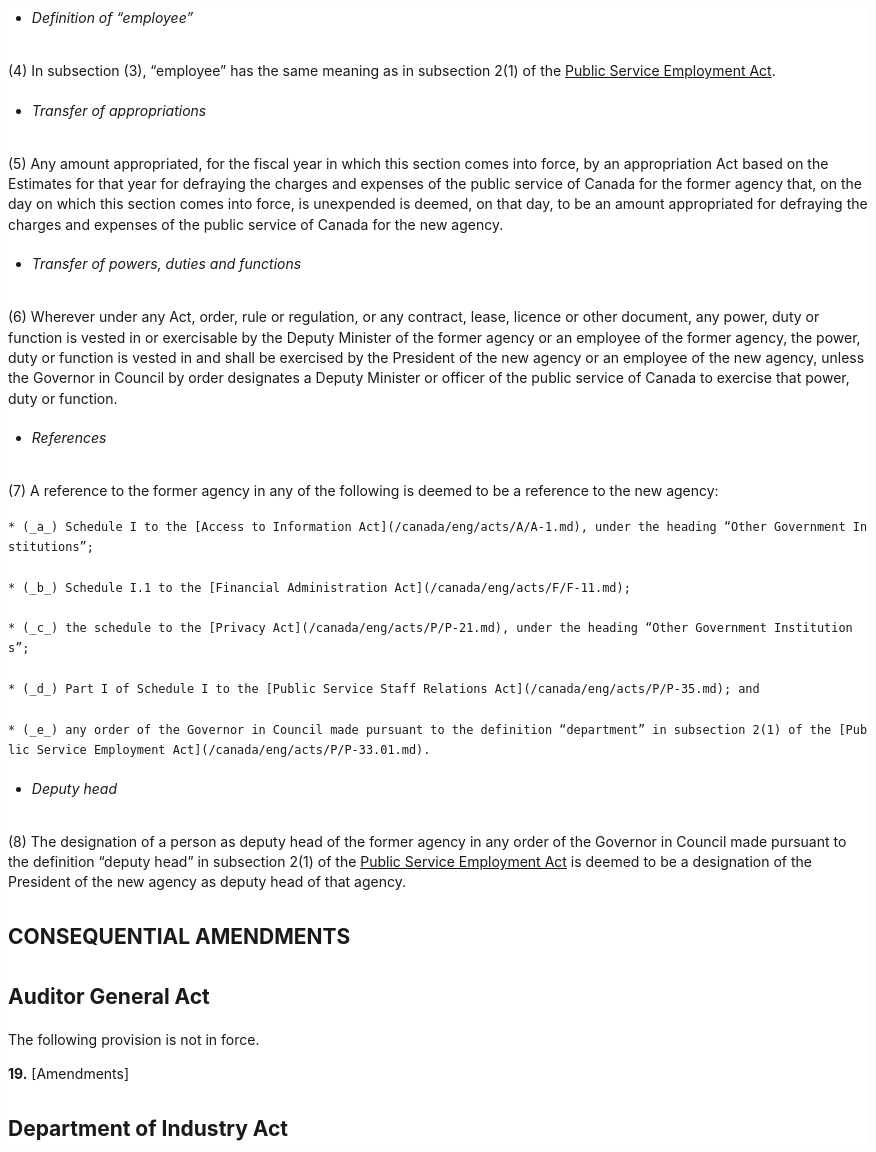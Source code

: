   * ###### Definition of “employee”

(4) In subsection (3), “employee” has the same meaning as in subsection 2(1) of the [Public Service Employment Act](/canada/eng/acts/P/P-33.01.md).

  * ###### Transfer of appropriations

(5) Any amount appropriated, for the fiscal year in which this section comes into force, by an appropriation Act based on the Estimates for that year for defraying the charges and expenses of the public service of Canada for the former agency that, on the day on which this section comes into force, is unexpended is deemed, on that day, to be an amount appropriated for defraying the charges and expenses of the public service of Canada for the new agency.

  * ###### Transfer of powers, duties and functions

(6) Wherever under any Act, order, rule or regulation, or any contract, lease, licence or other document, any power, duty or function is vested in or exercisable by the Deputy Minister of the former agency or an employee of the former agency, the power, duty or function is vested in and shall be exercised by the President of the new agency or an employee of the new agency, unless the Governor in Council by order designates a Deputy Minister or officer of the public service of Canada to exercise that power, duty or function.

  * ###### References

(7) A reference to the former agency in any of the following is deemed to be a reference to the new agency:

    * (_a_) Schedule I to the [Access to Information Act](/canada/eng/acts/A/A-1.md), under the heading “Other Government Institutions”;

    * (_b_) Schedule I.1 to the [Financial Administration Act](/canada/eng/acts/F/F-11.md);

    * (_c_) the schedule to the [Privacy Act](/canada/eng/acts/P/P-21.md), under the heading “Other Government Institutions”;

    * (_d_) Part I of Schedule I to the [Public Service Staff Relations Act](/canada/eng/acts/P/P-35.md); and

    * (_e_) any order of the Governor in Council made pursuant to the definition “department” in subsection 2(1) of the [Public Service Employment Act](/canada/eng/acts/P/P-33.01.md).

  * ###### Deputy head

(8) The designation of a person as deputy head of the former agency in any order of the Governor in Council made pursuant to the definition “deputy head” in subsection 2(1) of the [Public Service Employment Act](/canada/eng/acts/P/P-33.01.md) is deemed to be a designation of the President of the new agency as deputy head of that agency.

## CONSEQUENTIAL AMENDMENTS

## Auditor General Act

The following provision is not in force.

**19.** [Amendments]

## Department of Industry Act
